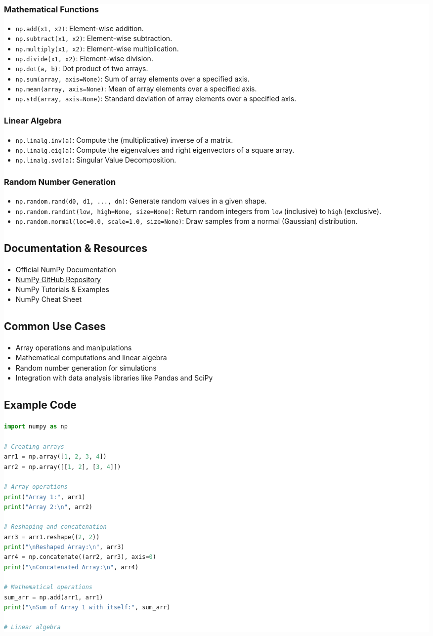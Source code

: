 ### Mathematical Functions

- `np.add(x1, x2)`: Element-wise addition.
- `np.subtract(x1, x2)`: Element-wise subtraction.
- `np.multiply(x1, x2)`: Element-wise multiplication.
- `np.divide(x1, x2)`: Element-wise division.
- `np.dot(a, b)`: Dot product of two arrays.
- `np.sum(array, axis=None)`: Sum of array elements over a specified axis.
- `np.mean(array, axis=None)`: Mean of array elements over a specified axis.
- `np.std(array, axis=None)`: Standard deviation of array elements over a specified axis.

### Linear Algebra

- `np.linalg.inv(a)`: Compute the (multiplicative) inverse of a matrix.
- `np.linalg.eig(a)`: Compute the eigenvalues and right eigenvectors of a square array.
- `np.linalg.svd(a)`: Singular Value Decomposition.

### Random Number Generation

- `np.random.rand(d0, d1, ..., dn)`: Generate random values in a given shape.
- `np.random.randint(low, high=None, size=None)`: Return random integers from `low` (inclusive) to `high` (exclusive).
- `np.random.normal(loc=0.0, scale=1.0, size=None)`: Draw samples from a normal (Gaussian) distribution.

## Documentation & Resources

- Official NumPy Documentation
- [NumPy GitHub Repository](https://github.com/numpy/numpy)
- NumPy Tutorials & Examples
- NumPy Cheat Sheet

## Common Use Cases

- Array operations and manipulations
- Mathematical computations and linear algebra
- Random number generation for simulations
- Integration with data analysis libraries like Pandas and SciPy

## Example Code

```python
import numpy as np

# Creating arrays
arr1 = np.array([1, 2, 3, 4])
arr2 = np.array([[1, 2], [3, 4]])

# Array operations
print("Array 1:", arr1)
print("Array 2:\n", arr2)

# Reshaping and concatenation
arr3 = arr1.reshape((2, 2))
print("\nReshaped Array:\n", arr3)
arr4 = np.concatenate((arr2, arr3), axis=0)
print("\nConcatenated Array:\n", arr4)

# Mathematical operations
sum_arr = np.add(arr1, arr1)
print("\nSum of Array 1 with itself:", sum_arr)

# Linear algebra
```